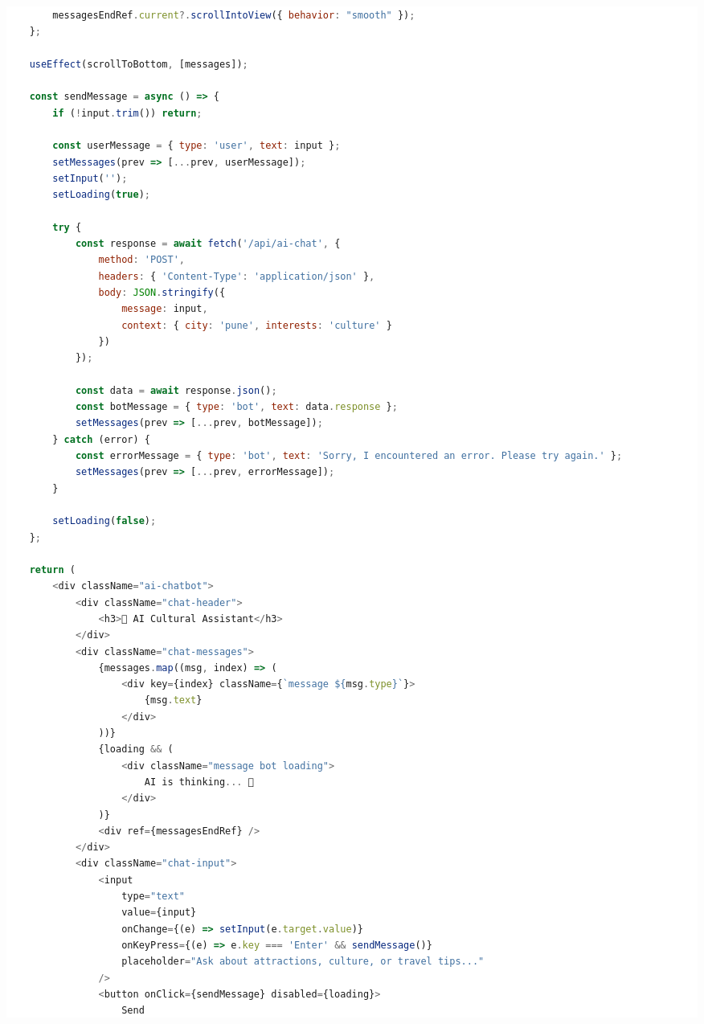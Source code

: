 ```javascript
        messagesEndRef.current?.scrollIntoView({ behavior: "smooth" });
    };

    useEffect(scrollToBottom, [messages]);

    const sendMessage = async () => {
        if (!input.trim()) return;

        const userMessage = { type: 'user', text: input };
        setMessages(prev => [...prev, userMessage]);
        setInput('');
        setLoading(true);

        try {
            const response = await fetch('/api/ai-chat', {
                method: 'POST',
                headers: { 'Content-Type': 'application/json' },
                body: JSON.stringify({ 
                    message: input,
                    context: { city: 'pune', interests: 'culture' }
                })
            });
            
            const data = await response.json();
            const botMessage = { type: 'bot', text: data.response };
            setMessages(prev => [...prev, botMessage]);
        } catch (error) {
            const errorMessage = { type: 'bot', text: 'Sorry, I encountered an error. Please try again.' };
            setMessages(prev => [...prev, errorMessage]);
        }
        
        setLoading(false);
    };

    return (
        <div className="ai-chatbot">
            <div className="chat-header">
                <h3>🤖 AI Cultural Assistant</h3>
            </div>
            <div className="chat-messages">
                {messages.map((msg, index) => (
                    <div key={index} className={`message ${msg.type}`}>
                        {msg.text}
                    </div>
                ))}
                {loading && (
                    <div className="message bot loading">
                        AI is thinking... 🧠
                    </div>
                )}
                <div ref={messagesEndRef} />
            </div>
            <div className="chat-input">
                <input
                    type="text"
                    value={input}
                    onChange={(e) => setInput(e.target.value)}
                    onKeyPress={(e) => e.key === 'Enter' && sendMessage()}
                    placeholder="Ask about attractions, culture, or travel tips..."
                />
                <button onClick={sendMessage} disabled={loading}>
                    Send
```
